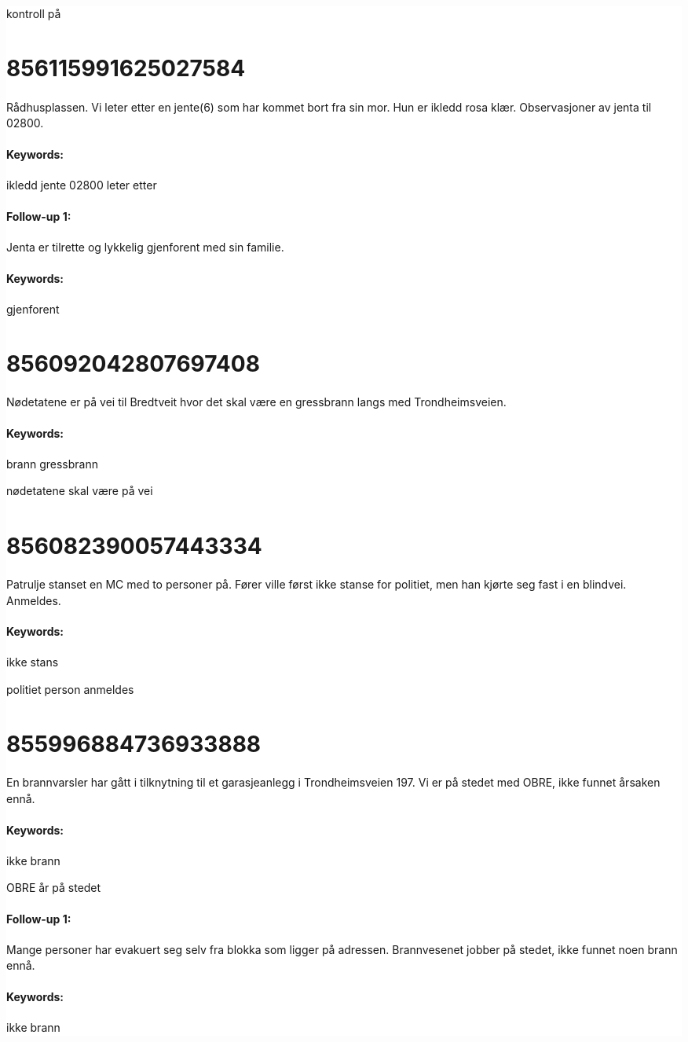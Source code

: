kontroll på
# 856115991625027584
Rådhusplassen. Vi leter etter en jente(6) som har kommet bort fra sin mor. Hun er ikledd rosa klær. Observasjoner av jenta til 02800.
#### Keywords:

ikledd
jente
02800
leter etter
#### Follow-up 1:
Jenta er tilrette og lykkelig gjenforent med sin familie.
#### Keywords:

gjenforent
# 856092042807697408
Nødetatene er på vei til Bredtveit hvor det skal være en gressbrann langs med Trondheimsveien.
#### Keywords:
brann
gressbrann

nødetatene
skal være
på vei
# 856082390057443334
Patrulje stanset en MC med to personer på. Fører ville først ikke stanse for politiet, men han kjørte seg fast i en blindvei. Anmeldes.
#### Keywords:
ikke
stans

politiet
person
anmeldes
# 855996884736933888
En brannvarsler har gått i tilknytning til et garasjeanlegg i Trondheimsveien 197. Vi er på stedet med OBRE, ikke funnet årsaken ennå.
#### Keywords:
ikke
brann

OBRE
år
på stedet
#### Follow-up 1:
Mange personer har evakuert seg selv fra blokka som ligger på adressen. Brannvesenet jobber på stedet, ikke funnet noen brann ennå.
#### Keywords:
ikke
brann
